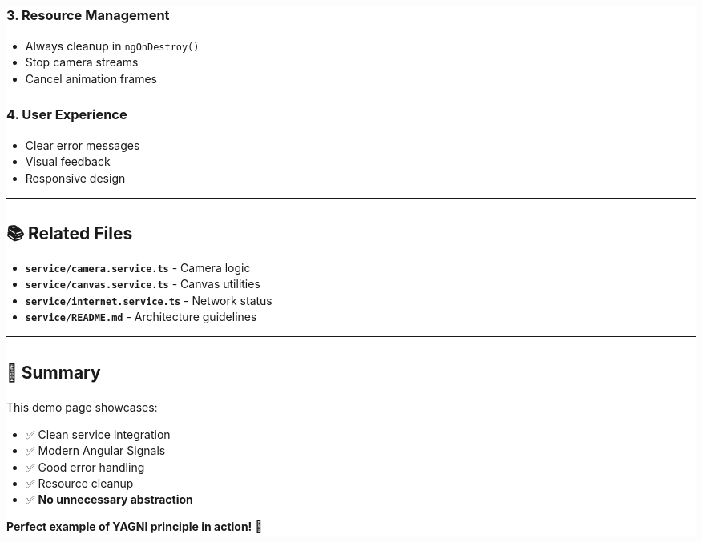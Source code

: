 ### 3. **Resource Management**

- Always cleanup in `ngOnDestroy()`
- Stop camera streams
- Cancel animation frames

### 4. **User Experience**

- Clear error messages
- Visual feedback
- Responsive design

---

## 📚 Related Files

- **`service/camera.service.ts`** - Camera logic
- **`service/canvas.service.ts`** - Canvas utilities
- **`service/internet.service.ts`** - Network status
- **`service/README.md`** - Architecture guidelines

---

## 🎯 Summary

This demo page showcases:

- ✅ Clean service integration
- ✅ Modern Angular Signals
- ✅ Good error handling
- ✅ Resource cleanup
- ✅ **No unnecessary abstraction**

**Perfect example of YAGNI principle in action!** 🎉
